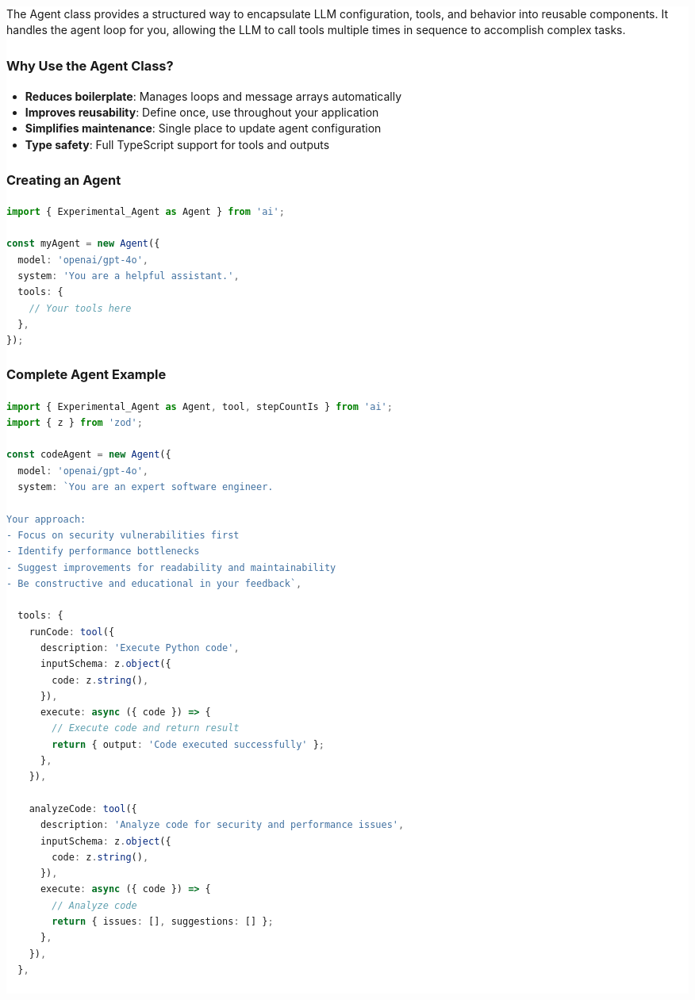 The Agent class provides a structured way to encapsulate LLM configuration, tools, and behavior into reusable components. It handles the agent loop for you, allowing the LLM to call tools multiple times in sequence to accomplish complex tasks.

### Why Use the Agent Class?

- **Reduces boilerplate**: Manages loops and message arrays automatically
- **Improves reusability**: Define once, use throughout your application
- **Simplifies maintenance**: Single place to update agent configuration
- **Type safety**: Full TypeScript support for tools and outputs

### Creating an Agent

```typescript
import { Experimental_Agent as Agent } from 'ai';

const myAgent = new Agent({
  model: 'openai/gpt-4o',
  system: 'You are a helpful assistant.',
  tools: {
    // Your tools here
  },
});
```

### Complete Agent Example

```typescript
import { Experimental_Agent as Agent, tool, stepCountIs } from 'ai';
import { z } from 'zod';

const codeAgent = new Agent({
  model: 'openai/gpt-4o',
  system: `You are an expert software engineer.
  
Your approach:
- Focus on security vulnerabilities first
- Identify performance bottlenecks
- Suggest improvements for readability and maintainability
- Be constructive and educational in your feedback`,
  
  tools: {
    runCode: tool({
      description: 'Execute Python code',
      inputSchema: z.object({
        code: z.string(),
      }),
      execute: async ({ code }) => {
        // Execute code and return result
        return { output: 'Code executed successfully' };
      },
    }),
    
    analyzeCode: tool({
      description: 'Analyze code for security and performance issues',
      inputSchema: z.object({
        code: z.string(),
      }),
      execute: async ({ code }) => {
        // Analyze code
        return { issues: [], suggestions: [] };
      },
    }),
  },
  
```